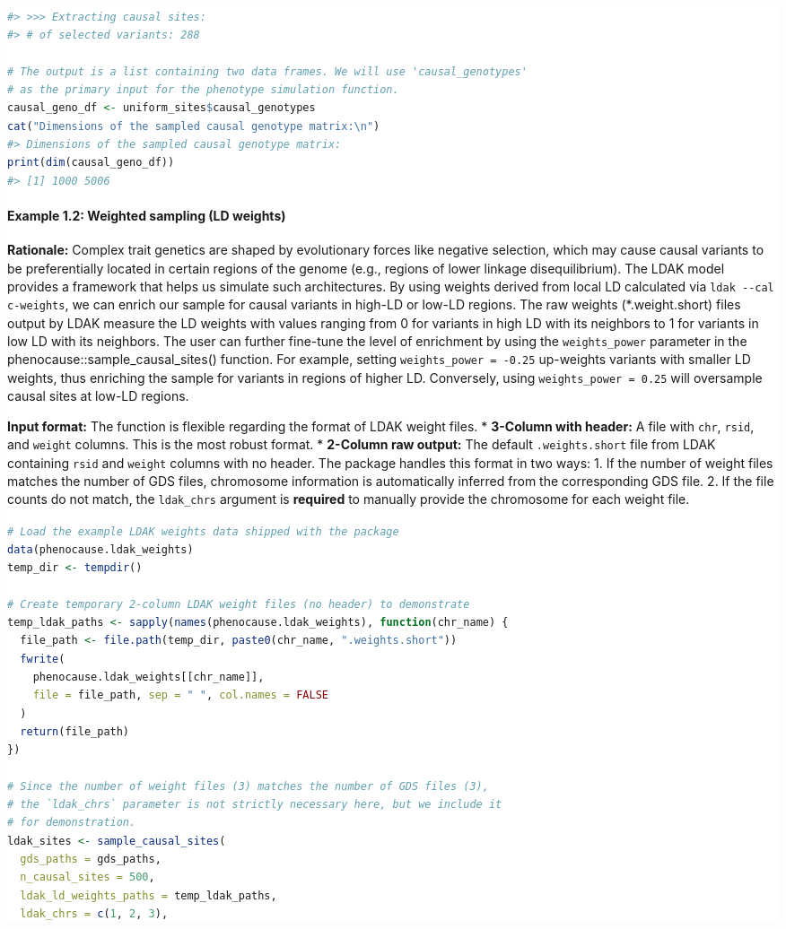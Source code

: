 ``` r
#> >>> Extracting causal sites:
#> # of selected variants: 288

# The output is a list containing two data frames. We will use 'causal_genotypes'
# as the primary input for the phenotype simulation function.
causal_geno_df <- uniform_sites$causal_genotypes
cat("Dimensions of the sampled causal genotype matrix:\n")
#> Dimensions of the sampled causal genotype matrix:
print(dim(causal_geno_df))
#> [1] 1000 5006
```

#### Example 1.2: Weighted sampling (LD weights)

**Rationale:** Complex trait genetics are shaped by evolutionary forces
like negative selection, which may cause causal variants to be
preferentially located in certain regions of the genome (e.g., regions
of lower linkage disequilibrium). The LDAK model provides a framework
that helps us simulate such architectures. By using weights derived from
local LD calculated via `ldak --calc-weights`, we can enrich our sample
for causal variants in high-LD or low-LD regions. The raw weights
(\*.weight.short) files output by LDAK measure the LD weights with
values ranging from 0 for variants in high LD with its neighbors to 1
for variants in low LD with its neighbors. The user can further
fine-tune the level of enrichment by using the `weights_power` parameter
in the phenocause::sample_causal_sites() function. For example, setting
`weights_power = -0.25` up-weights variants with smaller LD weights,
thus enriching the sample for variants in regions of higher LD.
Conversely, using `weights_power = 0.25` will oversample causal sites at
low-LD regions.

**Input format:** The function is flexible regarding the format of LDAK
weight files. \* **3-Column with header:** A file with `chr`, `rsid`,
and `weight` columns. This is the most robust format. \* **2-Column raw
output:** The default `.weights.short` file from LDAK containing `rsid`
and `weight` columns with no header. The package handles this format in
two ways: 1. If the number of weight files matches the number of GDS
files, chromosome information is automatically inferred from the
corresponding GDS file. 2. If the file counts do not match, the
`ldak_chrs` argument is **required** to manually provide the chromosome
for each weight file.

``` r
# Load the example LDAK weights data shipped with the package
data(phenocause.ldak_weights)
temp_dir <- tempdir()

# Create temporary 2-column LDAK weight files (no header) to demonstrate
temp_ldak_paths <- sapply(names(phenocause.ldak_weights), function(chr_name) {
  file_path <- file.path(temp_dir, paste0(chr_name, ".weights.short"))
  fwrite(
    phenocause.ldak_weights[[chr_name]],
    file = file_path, sep = " ", col.names = FALSE
  )
  return(file_path)
})

# Since the number of weight files (3) matches the number of GDS files (3),
# the `ldak_chrs` parameter is not strictly necessary here, but we include it
# for demonstration.
ldak_sites <- sample_causal_sites(
  gds_paths = gds_paths,
  n_causal_sites = 500,
  ldak_ld_weights_paths = temp_ldak_paths,
  ldak_chrs = c(1, 2, 3),
```